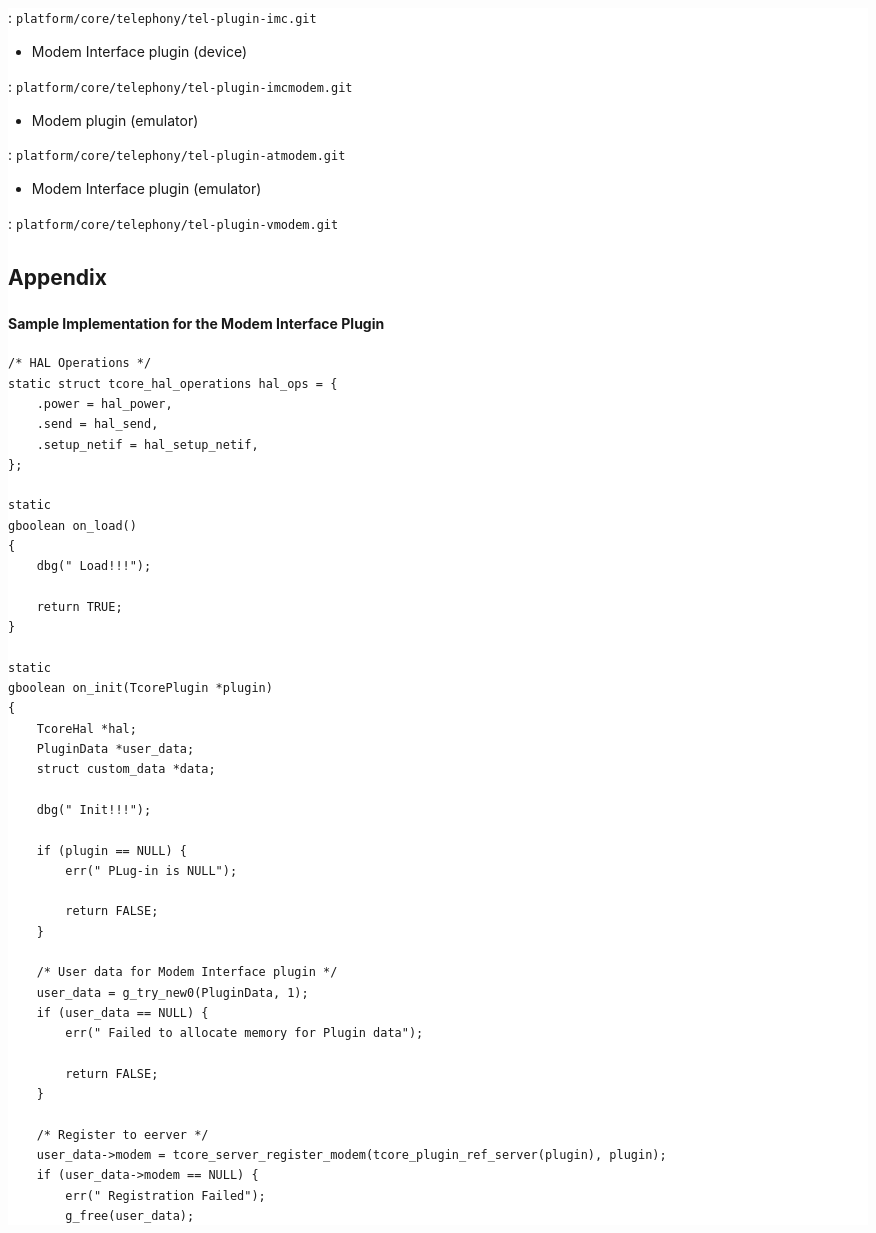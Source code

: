 :   `platform/core/telephony/tel-plugin-imc.git`

-   Modem Interface plugin (device)

:   `platform/core/telephony/tel-plugin-imcmodem.git`

-   Modem plugin (emulator)

:   `platform/core/telephony/tel-plugin-atmodem.git`

-   Modem Interface plugin (emulator)

:   `platform/core/telephony/tel-plugin-vmodem.git`

Appendix
--------

#### Sample Implementation for the Modem Interface Plugin

    /* HAL Operations */
    static struct tcore_hal_operations hal_ops = {
        .power = hal_power,
        .send = hal_send,
        .setup_netif = hal_setup_netif,
    };

    static
    gboolean on_load()
    {
        dbg(" Load!!!");

        return TRUE;
    }

    static 
    gboolean on_init(TcorePlugin *plugin)
    {
        TcoreHal *hal;
        PluginData *user_data;
        struct custom_data *data;

        dbg(" Init!!!");

        if (plugin == NULL) {
            err(" PLug-in is NULL");

            return FALSE;
        }

        /* User data for Modem Interface plugin */
        user_data = g_try_new0(PluginData, 1);
        if (user_data == NULL) {
            err(" Failed to allocate memory for Plugin data");

            return FALSE;
        }

        /* Register to eerver */
        user_data->modem = tcore_server_register_modem(tcore_plugin_ref_server(plugin), plugin);
        if (user_data->modem == NULL) {
            err(" Registration Failed");
            g_free(user_data);
        